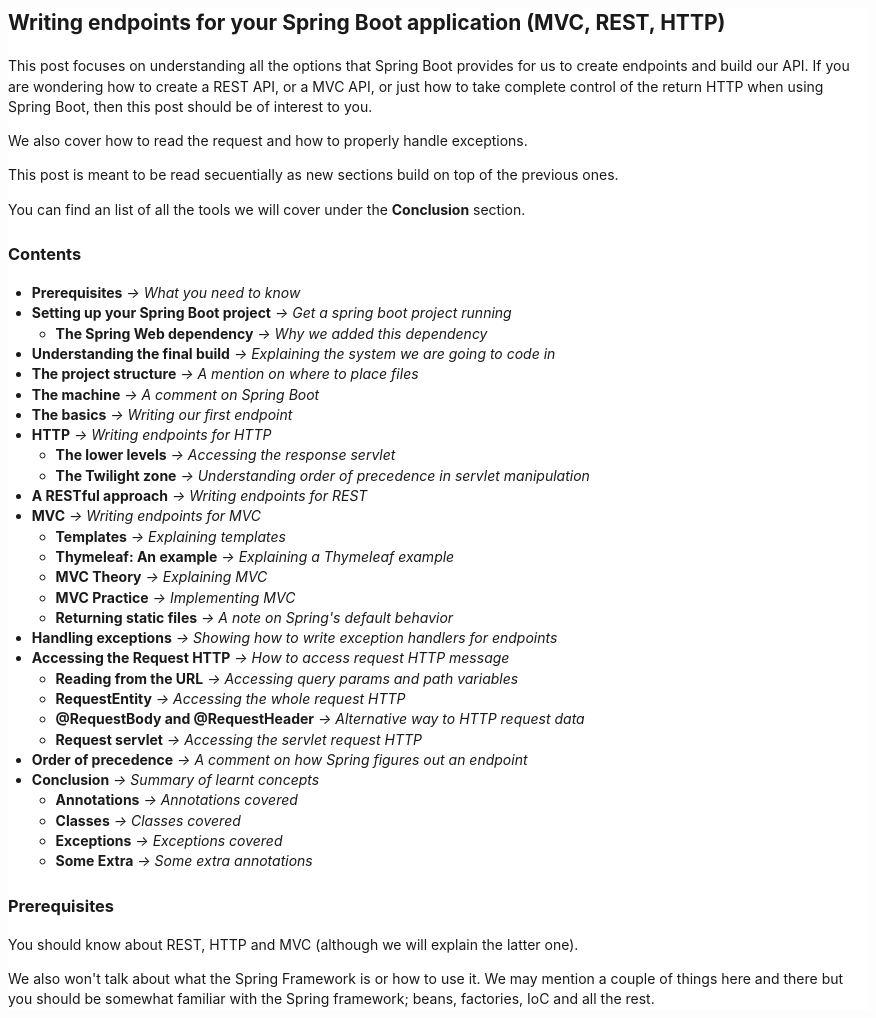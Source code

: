 ## **Writing endpoints for your Spring Boot application (MVC, REST, HTTP)**

This post focuses on understanding all the options that Spring Boot provides for us to create endpoints and build our API. If you are wondering how to create a REST API, or a MVC API, or just how to take complete control of the return HTTP when using Spring Boot, then this post should be of interest to you.

We also cover how to read the request and how to properly handle exceptions.

This post is meant to be read secuentially as new sections build on top of the previous ones.

You can find an list of all the tools we will cover under the **Conclusion** section.

### **Contents**
- **Prerequisites** *-> What you need to know*
- **Setting up your Spring Boot project** *-> Get a spring boot project running*
	- **The Spring Web dependency** *-> Why we added this dependency*
- **Understanding the final build** *-> Explaining the system we are going to code in*
- **The project structure** *-> A mention on where to place files*
- **The machine** *-> A comment on Spring Boot*
- **The basics** *-> Writing our first endpoint*
- **HTTP** *-> Writing endpoints for HTTP*
	- **The lower levels** *-> Accessing the response servlet*
	- **The Twilight zone** *-> Understanding order of precedence in servlet manipulation*
- **A RESTful approach** *-> Writing endpoints for REST*
- **MVC** *-> Writing endpoints for MVC*
    - **Templates** *-> Explaining templates*
    - **Thymeleaf: An example** *-> Explaining a Thymeleaf example*
    - **MVC Theory** *-> Explaining MVC*
    - **MVC Practice** *-> Implementing MVC*
    - **Returning static files** *-> A note on Spring's default behavior*
- **Handling exceptions** *-> Showing how to write exception handlers for endpoints*
- **Accessing the Request HTTP** *-> How to access request HTTP message*
    - **Reading from the URL** *-> Accessing query params and path variables*
    - **RequestEntity** *-> Accessing the whole request HTTP*
    - **@RequestBody and @RequestHeader** *-> Alternative way to HTTP request data*
	- **Request servlet** *-> Accessing the servlet request HTTP*
- **Order of precedence** *-> A comment on how Spring figures out an endpoint*
- **Conclusion** *-> Summary of learnt concepts*
	- **Annotations** *-> Annotations covered*
	- **Classes** *-> Classes covered*
	- **Exceptions** *-> Exceptions covered*
	- **Some Extra** *-> Some extra annotations*


### **Prerequisites**

You should know about REST, HTTP and MVC (although we will explain the latter one).

We also won't talk about what the Spring Framework is or how to use it. We may mention a couple of things here and there but you should be somewhat familiar with the Spring framework; beans, factories, IoC and all the rest.
